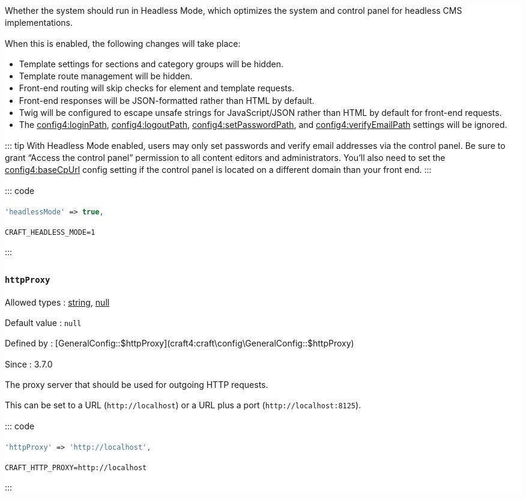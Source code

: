 Whether the system should run in Headless Mode, which optimizes the system and control panel for headless CMS implementations.

When this is enabled, the following changes will take place:

- Template settings for sections and category groups will be hidden.
- Template route management will be hidden.
- Front-end routing will skip checks for element and template requests.
- Front-end responses will be JSON-formatted rather than HTML by default.
- Twig will be configured to escape unsafe strings for JavaScript/JSON rather than HTML by default for front-end requests.
- The <config4:loginPath>, <config4:logoutPath>, <config4:setPasswordPath>, and <config4:verifyEmailPath> settings will be ignored.

::: tip
With Headless Mode enabled, users may only set passwords and verify email addresses via the control panel. Be sure to grant “Access the control
panel” permission to all content editors and administrators. You’ll also need to set the <config4:baseCpUrl> config setting if the control
panel is located on a different domain than your front end.
:::

::: code
```php Static Config
'headlessMode' => true,
```
```shell Environment Override
CRAFT_HEADLESS_MODE=1
```
:::



### `httpProxy`

<div class="compact">

Allowed types
:  [string](https://php.net/language.types.string), [null](https://php.net/language.types.null)

Default value
:  `null`

Defined by
:  [GeneralConfig::$httpProxy](craft4:craft\config\GeneralConfig::$httpProxy)

Since
:  3.7.0

</div>

The proxy server that should be used for outgoing HTTP requests.

This can be set to a URL (`http://localhost`) or a URL plus a port (`http://localhost:8125`).

::: code
```php Static Config
'httpProxy' => 'http://localhost',
```
```shell Environment Override
CRAFT_HTTP_PROXY=http://localhost
```
:::
